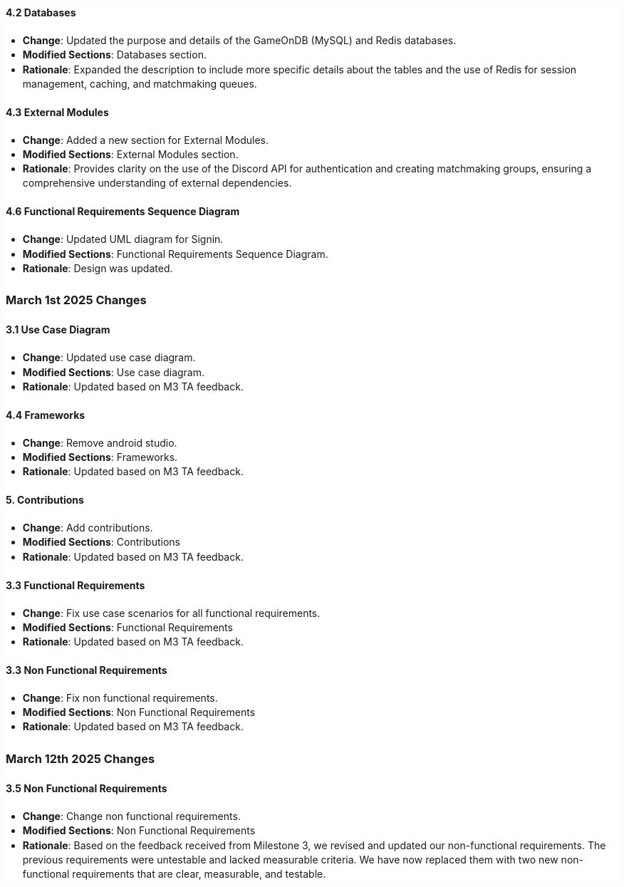#### 4.2 Databases
- **Change**: Updated the purpose and details of the GameOnDB (MySQL) and Redis databases.
- **Modified Sections**: Databases section.
- **Rationale**: Expanded the description to include more specific details about the tables and the use of Redis for session management, caching, and matchmaking queues.

#### 4.3 External Modules
- **Change**: Added a new section for External Modules.
- **Modified Sections**: External Modules section.
- **Rationale**: Provides clarity on the use of the Discord API for authentication and creating matchmaking groups, ensuring a comprehensive understanding of external dependencies.
  
#### 4.6 Functional Requirements Sequence Diagram
- **Change**: Updated UML diagram for Signin.
- **Modified Sections**: Functional Requirements Sequence Diagram.
- **Rationale**: Design was updated.

### March 1st 2025 Changes
#### 3.1 Use Case Diagram
- **Change**: Updated use case diagram.
- **Modified Sections**: Use case diagram.
- **Rationale**: Updated based on M3 TA feedback.

#### 4.4 Frameworks
- **Change**: Remove android studio.
- **Modified Sections**: Frameworks.
- **Rationale**: Updated based on M3 TA feedback.

#### 5. Contributions
- **Change**: Add contributions.
- **Modified Sections**: Contributions
- **Rationale**: Updated based on M3 TA feedback.

#### 3.3 Functional Requirements
- **Change**: Fix use case scenarios for all functional requirements.
- **Modified Sections**: Functional Requirements
- **Rationale**: Updated based on M3 TA feedback.

#### 3.3 Non Functional Requirements
- **Change**: Fix non functional requirements.
- **Modified Sections**: Non Functional Requirements
- **Rationale**: Updated based on M3 TA feedback.

### March 12th 2025 Changes

#### 3.5 Non Functional Requirements
- **Change**: Change non functional requirements.
- **Modified Sections**: Non Functional Requirements
- **Rationale**: Based on the feedback received from Milestone 3, we revised and updated our non-functional requirements. The previous requirements were untestable and lacked measurable criteria. We have now replaced them with two new non-functional requirements that are clear, measurable, and testable.
